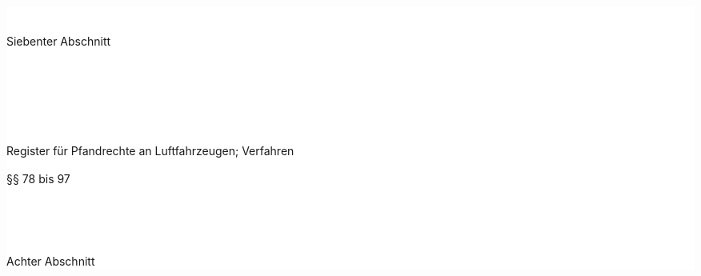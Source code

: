 <td style align="left" valign="top" charoff="50">

 

</td>

<td style colspan="3" align="left" valign="top" charoff="50">

Siebenter Abschnitt

</td>

</tr>

<tr>

<td style align="left" valign="top" charoff="50">

 

</td>

<td style align="left" valign="top" charoff="50">

 

</td>

<td style align="left" valign="top" charoff="50">

 

</td>

<td style align="left" valign="top" charoff="50">

Register für Pfandrechte an Luftfahrzeugen; Verfahren

</td>

<td style align="left" valign="top" charoff="50">

§§ 78 bis 97

</td>

</tr>

<tr>

<td style align="left" valign="top" charoff="50">

 

</td>

<td style align="left" valign="top" charoff="50">

 

</td>

<td style colspan="3" align="left" valign="top" charoff="50">

Achter Abschnitt

</td>

</tr>
